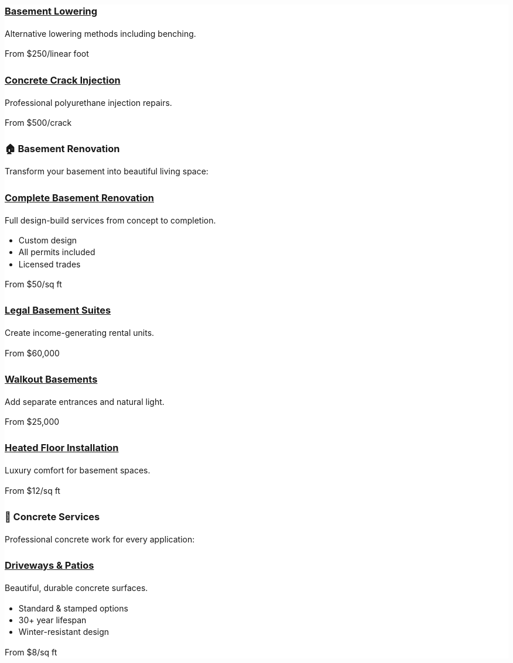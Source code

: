   <div class="service-card">
    <h3><a href="/services/basement-lowering">Basement Lowering</a></h3>
    <p>Alternative lowering methods including benching.</p>
    <p class="price">From $250/linear foot</p>
  </div>

  <div class="service-card">
    <h3><a href="/services/concrete-crack-injection">Concrete Crack Injection</a></h3>
    <p>Professional polyurethane injection repairs.</p>
    <p class="price">From $500/crack</p>
  </div>
</div>

### 🏠 Basement Renovation

Transform your basement into beautiful living space:

<div class="service-grid">
  <div class="service-card featured">
    <h3><a href="/services/basement-renovation">Complete Basement Renovation</a></h3>
    <p>Full design-build services from concept to completion.</p>
    <ul>
      <li>Custom design</li>
      <li>All permits included</li>
      <li>Licensed trades</li>
    </ul>
    <p class="price">From $50/sq ft</p>
  </div>

  <div class="service-card">
    <h3><a href="/services/legal-basements">Legal Basement Suites</a></h3>
    <p>Create income-generating rental units.</p>
    <p class="price">From $60,000</p>
  </div>

  <div class="service-card">
    <h3><a href="/services/walkout-basement-home-additions">Walkout Basements</a></h3>
    <p>Add separate entrances and natural light.</p>
    <p class="price">From $25,000</p>
  </div>

  <div class="service-card">
    <h3><a href="/services/basement-heated-floors">Heated Floor Installation</a></h3>
    <p>Luxury comfort for basement spaces.</p>
    <p class="price">From $12/sq ft</p>
  </div>
</div>

### 🔨 Concrete Services

Professional concrete work for every application:

<div class="service-grid">
  <div class="service-card featured">
    <h3><a href="/services/concrete-services">Driveways & Patios</a></h3>
    <p>Beautiful, durable concrete surfaces.</p>
    <ul>
      <li>Standard & stamped options</li>
      <li>30+ year lifespan</li>
      <li>Winter-resistant design</li>
    </ul>
    <p class="price">From $8/sq ft</p>
  </div>
